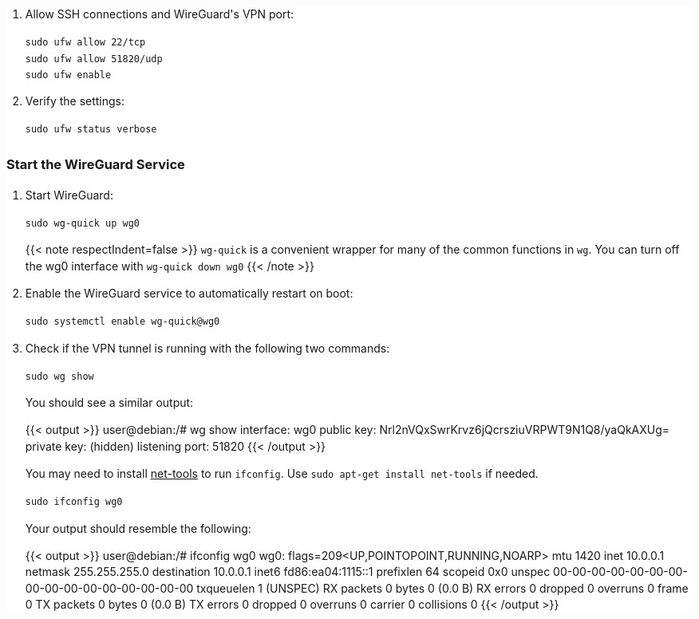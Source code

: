 1.  Allow SSH connections and WireGuard's VPN port:

        sudo ufw allow 22/tcp
        sudo ufw allow 51820/udp
        sudo ufw enable

1.  Verify the settings:

        sudo ufw status verbose


### Start the WireGuard Service

1.  Start WireGuard:

        sudo wg-quick up wg0

    {{< note respectIndent=false >}}
`wg-quick` is a convenient wrapper for many of the common functions in `wg`. You can turn off the wg0 interface with `wg-quick down wg0`
{{< /note >}}

1.  Enable the WireGuard service to automatically restart on boot:

        sudo systemctl enable wg-quick@wg0

1.  Check if the VPN tunnel is running with the following two commands:

        sudo wg show

    You should see a similar output:

    {{< output >}}
user@debian:/# wg show
interface: wg0
  public key: Nrl2nVQxSwrKrvz6jQcrsziuVRPWT9N1Q8/yaQkAXUg=
  private key: (hidden)
  listening port: 51820
{{< /output >}}

    You may need to install [net-tools](https://tracker.debian.org/pkg/net-tools) to run `ifconfig`. Use `sudo apt-get install net-tools` if needed.

        sudo ifconfig wg0

    Your output should resemble the following:

    {{< output >}}
user@debian:/# ifconfig wg0
wg0: flags=209<UP,POINTOPOINT,RUNNING,NOARP>  mtu 1420
        inet 10.0.0.1  netmask 255.255.255.0  destination 10.0.0.1
        inet6 fd86:ea04:1115::1  prefixlen 64  scopeid 0x0<global>
        unspec 00-00-00-00-00-00-00-00-00-00-00-00-00-00-00-00  txqueuelen 1  (UNSPEC)
        RX packets 0  bytes 0 (0.0 B)
        RX errors 0  dropped 0  overruns 0  frame 0
        TX packets 0  bytes 0 (0.0 B)
        TX errors 0  dropped 0 overruns 0  carrier 0  collisions 0
{{< /output >}}
